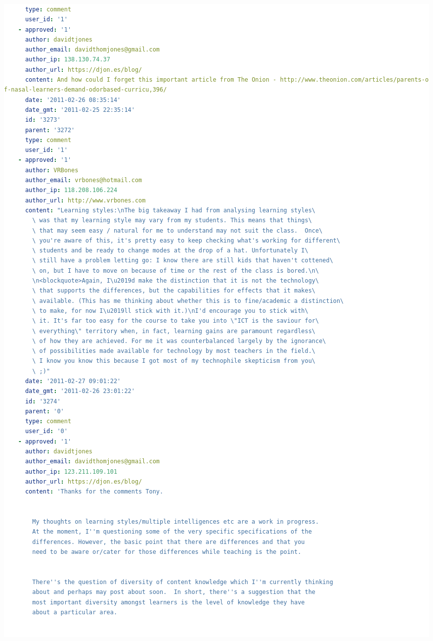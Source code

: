 ```yaml
      type: comment
      user_id: '1'
    - approved: '1'
      author: davidtjones
      author_email: davidthomjones@gmail.com
      author_ip: 138.130.74.37
      author_url: https://djon.es/blog/
      content: And how could I forget this important article from The Onion - http://www.theonion.com/articles/parents-of-nasal-learners-demand-odorbased-curricu,396/
      date: '2011-02-26 08:35:14'
      date_gmt: '2011-02-25 22:35:14'
      id: '3273'
      parent: '3272'
      type: comment
      user_id: '1'
    - approved: '1'
      author: VRBones
      author_email: vrbones@hotmail.com
      author_ip: 118.208.106.224
      author_url: http://www.vrbones.com
      content: "Learning styles:\nThe big takeaway I had from analysing learning styles\
        \ was that my learning style may vary from my students. This means that things\
        \ that may seem easy / natural for me to understand may not suit the class.  Once\
        \ you're aware of this, it's pretty easy to keep checking what's working for different\
        \ students and be ready to change modes at the drop of a hat. Unfortunately I\
        \ still have a problem letting go: I know there are still kids that haven't cottened\
        \ on, but I have to move on because of time or the rest of the class is bored.\n\
        \n<blockquote>Again, I\u2019d make the distinction that it is not the technology\
        \ that supports the differences, but the capabilities for effects that it makes\
        \ available. (This has me thinking about whether this is to fine/academic a distinction\
        \ to make, for now I\u2019ll stick with it.)\nI'd encourage you to stick with\
        \ it. It's far too easy for the course to take you into \"ICT is the saviour for\
        \ everything\" territory when, in fact, learning gains are paramount regardless\
        \ of how they are achieved. For me it was counterbalanced largely by the ignorance\
        \ of possibilities made available for technology by most teachers in the field.\
        \ I know you know this because I got most of my technophile skepticism from you\
        \ ;)"
      date: '2011-02-27 09:01:22'
      date_gmt: '2011-02-26 23:01:22'
      id: '3274'
      parent: '0'
      type: comment
      user_id: '0'
    - approved: '1'
      author: davidtjones
      author_email: davidthomjones@gmail.com
      author_ip: 123.211.109.101
      author_url: https://djon.es/blog/
      content: 'Thanks for the comments Tony.
    
    
        My thoughts on learning styles/multiple intelligences etc are a work in progress.
        At the moment, I''m questioning some of the very specific specifications of the
        differences. However, the basic point that there are differences and that you
        need to be aware or/cater for those differences while teaching is the point.
    
    
        There''s the question of diversity of content knowledge which I''m currently thinking
        about and perhaps may post about soon.  In short, there''s a suggestion that the
        most important diversity amongst learners is the level of knowledge they have
        about a particular area.
    
    
```